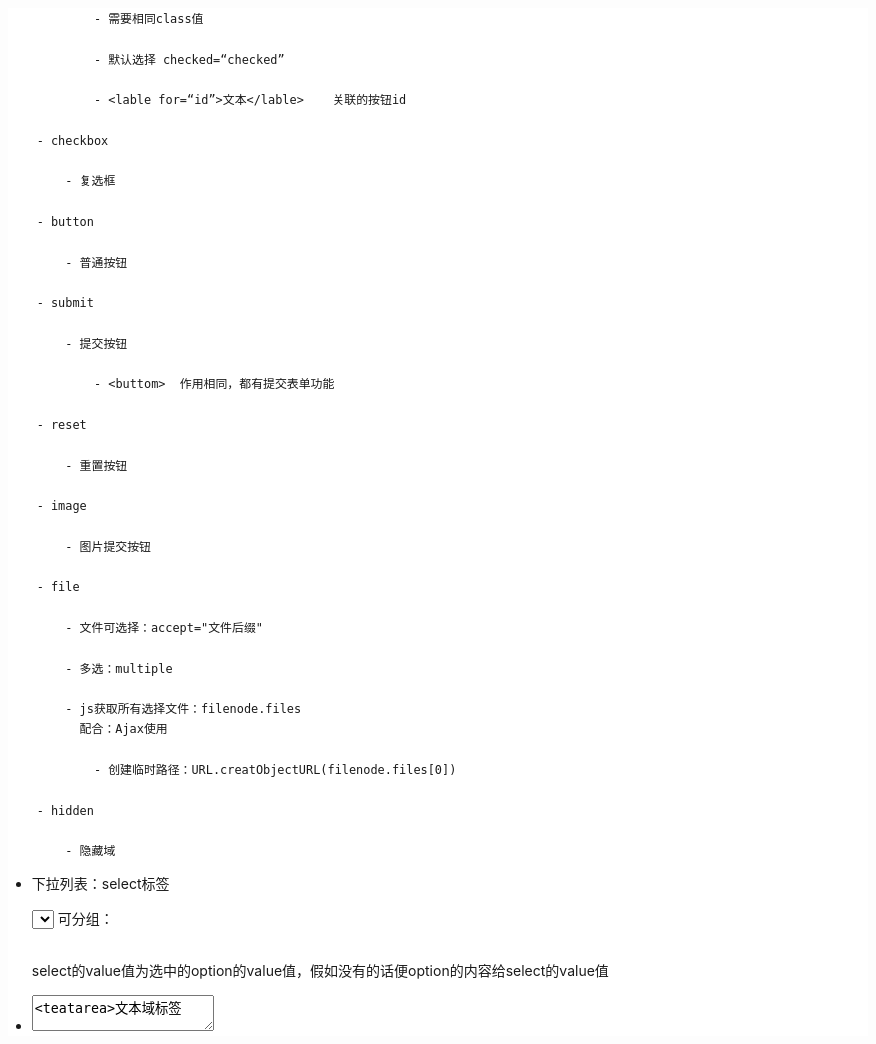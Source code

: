 				- 需要相同class值

				- 默认选择 checked=“checked”

				- <lable for=“id”>文本</lable>	关联的按钮id

		- checkbox

			- 复选框

		- button

			- 普通按钮

		- submit

			- 提交按钮

				- <buttom>  作用相同，都有提交表单功能

		- reset

			- 重置按钮

		- image

			- 图片提交按钮

		- file

			- 文件可选择：accept="文件后缀"

			- 多选：multiple

			- js获取所有选择文件：filenode.files
			  配合：Ajax使用

				- 创建临时路径：URL.creatObjectURL(filenode.files[0])

		- hidden

			- 隐藏域

- 下拉列表：select标签

	<select>  
		<option></option>  
		<option></option>  
		<option selected="selected"></option>默认  
			......  
		<option></option>  
	</select>  
	可分组：<optgroup lable=描述"></optgroup>  
	  
	select的value值为选中的option的value值，假如没有的话便option的内容给select的value值

- <textarea><teatarea>文本域标签

	属性值：cols=“列数”		roes=“行数”  
	resize:none;不可拖动大小  
	outline：none  获得焦点高亮

### 布局标签
